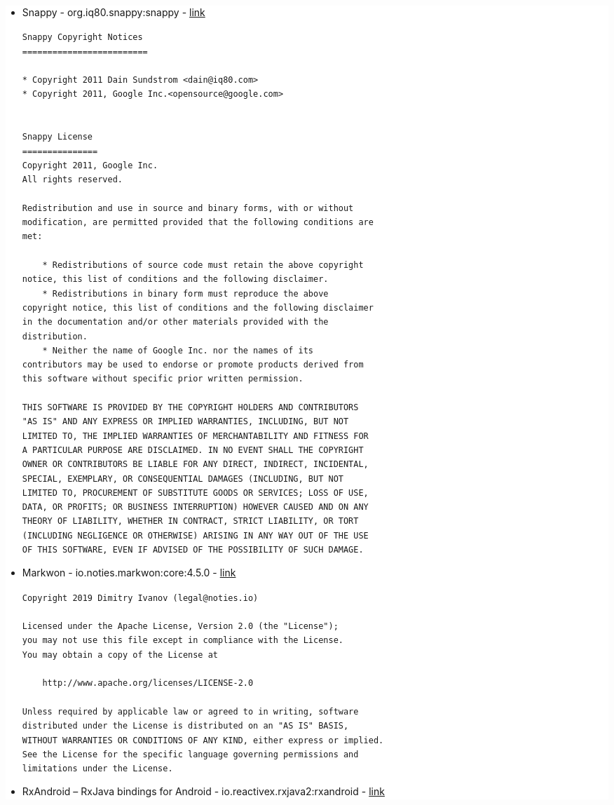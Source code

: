   * Snappy - org.iq80.snappy:snappy - [link](https://github.com/dain/snappy)

        Snappy Copyright Notices
        =========================

        * Copyright 2011 Dain Sundstrom <dain@iq80.com>
        * Copyright 2011, Google Inc.<opensource@google.com>


        Snappy License
        ===============
        Copyright 2011, Google Inc.
        All rights reserved.

        Redistribution and use in source and binary forms, with or without
        modification, are permitted provided that the following conditions are
        met:

            * Redistributions of source code must retain the above copyright
        notice, this list of conditions and the following disclaimer.
            * Redistributions in binary form must reproduce the above
        copyright notice, this list of conditions and the following disclaimer
        in the documentation and/or other materials provided with the
        distribution.
            * Neither the name of Google Inc. nor the names of its
        contributors may be used to endorse or promote products derived from
        this software without specific prior written permission.

        THIS SOFTWARE IS PROVIDED BY THE COPYRIGHT HOLDERS AND CONTRIBUTORS
        "AS IS" AND ANY EXPRESS OR IMPLIED WARRANTIES, INCLUDING, BUT NOT
        LIMITED TO, THE IMPLIED WARRANTIES OF MERCHANTABILITY AND FITNESS FOR
        A PARTICULAR PURPOSE ARE DISCLAIMED. IN NO EVENT SHALL THE COPYRIGHT
        OWNER OR CONTRIBUTORS BE LIABLE FOR ANY DIRECT, INDIRECT, INCIDENTAL,
        SPECIAL, EXEMPLARY, OR CONSEQUENTIAL DAMAGES (INCLUDING, BUT NOT
        LIMITED TO, PROCUREMENT OF SUBSTITUTE GOODS OR SERVICES; LOSS OF USE,
        DATA, OR PROFITS; OR BUSINESS INTERRUPTION) HOWEVER CAUSED AND ON ANY
        THEORY OF LIABILITY, WHETHER IN CONTRACT, STRICT LIABILITY, OR TORT
        (INCLUDING NEGLIGENCE OR OTHERWISE) ARISING IN ANY WAY OUT OF THE USE
        OF THIS SOFTWARE, EVEN IF ADVISED OF THE POSSIBILITY OF SUCH DAMAGE.

  * Markwon - io.noties.markwon:core:4.5.0 - [link](https://github.com/noties/Markwon)

        Copyright 2019 Dimitry Ivanov (legal@noties.io)

        Licensed under the Apache License, Version 2.0 (the "License");
        you may not use this file except in compliance with the License.
        You may obtain a copy of the License at

            http://www.apache.org/licenses/LICENSE-2.0

        Unless required by applicable law or agreed to in writing, software
        distributed under the License is distributed on an "AS IS" BASIS,
        WITHOUT WARRANTIES OR CONDITIONS OF ANY KIND, either express or implied.
        See the License for the specific language governing permissions and
        limitations under the License.

  * RxAndroid – RxJava bindings for Android - io.reactivex.rxjava2:rxandroid - [link](https://github.com/ReactiveX/RxAndroid)
